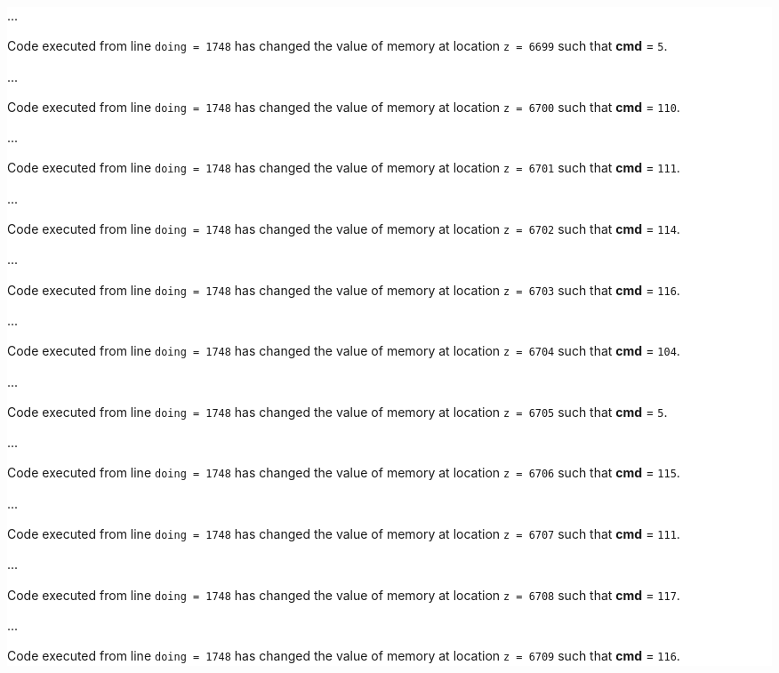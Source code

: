  
...
 
Code executed from line `doing = 1748` has changed the value of memory at location `z = 6699` such that **cmd** = `5`.
 
 
...
 
Code executed from line `doing = 1748` has changed the value of memory at location `z = 6700` such that **cmd** = `110`.
 
 
...
 
Code executed from line `doing = 1748` has changed the value of memory at location `z = 6701` such that **cmd** = `111`.
 
 
...
 
Code executed from line `doing = 1748` has changed the value of memory at location `z = 6702` such that **cmd** = `114`.
 
 
...
 
Code executed from line `doing = 1748` has changed the value of memory at location `z = 6703` such that **cmd** = `116`.
 
 
...
 
Code executed from line `doing = 1748` has changed the value of memory at location `z = 6704` such that **cmd** = `104`.
 
 
...
 
Code executed from line `doing = 1748` has changed the value of memory at location `z = 6705` such that **cmd** = `5`.
 
 
...
 
Code executed from line `doing = 1748` has changed the value of memory at location `z = 6706` such that **cmd** = `115`.
 
 
...
 
Code executed from line `doing = 1748` has changed the value of memory at location `z = 6707` such that **cmd** = `111`.
 
 
...
 
Code executed from line `doing = 1748` has changed the value of memory at location `z = 6708` such that **cmd** = `117`.
 
 
...
 
Code executed from line `doing = 1748` has changed the value of memory at location `z = 6709` such that **cmd** = `116`.
 